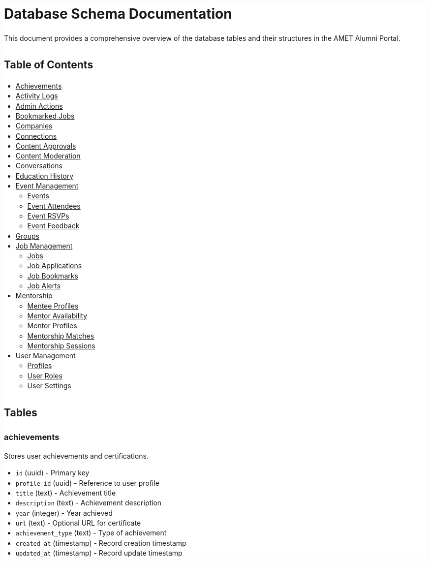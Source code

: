 # Database Schema Documentation

This document provides a comprehensive overview of the database tables and their structures in the AMET Alumni Portal.

## Table of Contents
- [Achievements](#achievements)
- [Activity Logs](#activity_logs)
- [Admin Actions](#admin_actions)
- [Bookmarked Jobs](#bookmarked_jobs)
- [Companies](#companies)
- [Connections](#connections)
- [Content Approvals](#content_approvals)
- [Content Moderation](#content_moderation)
- [Conversations](#conversations)
- [Education History](#education_history)
- [Event Management](#event-management)
  - [Events](#events)
  - [Event Attendees](#event_attendees)
  - [Event RSVPs](#event_rsvps)
  - [Event Feedback](#event_feedback)
- [Groups](#groups)
- [Job Management](#job-management)
  - [Jobs](#jobs)
  - [Job Applications](#job_applications)
  - [Job Bookmarks](#job_bookmarks)
  - [Job Alerts](#job_alerts)
- [Mentorship](#mentorship)
  - [Mentee Profiles](#mentee_profiles)
  - [Mentor Availability](#mentor_availability)
  - [Mentor Profiles](#mentor_profiles)
  - [Mentorship Matches](#mentorship_matches)
  - [Mentorship Sessions](#mentorship_sessions)
- [User Management](#user-management)
  - [Profiles](#profiles)
  - [User Roles](#user_roles)
  - [User Settings](#user_settings)

## Tables

### achievements
Stores user achievements and certifications.
- `id` (uuid) - Primary key
- `profile_id` (uuid) - Reference to user profile
- `title` (text) - Achievement title
- `description` (text) - Achievement description
- `year` (integer) - Year achieved
- `url` (text) - Optional URL for certificate
- `achievement_type` (text) - Type of achievement
- `created_at` (timestamp) - Record creation timestamp
- `updated_at` (timestamp) - Record update timestamp
